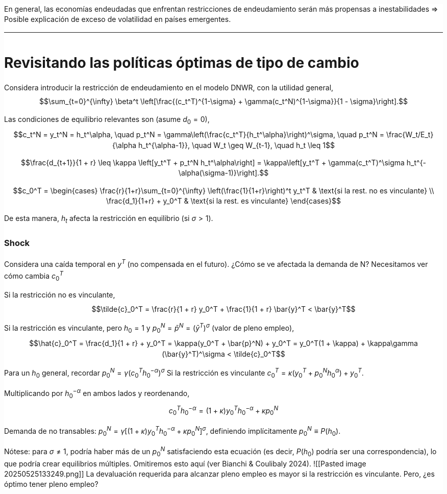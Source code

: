 En general, las economías endeudadas que enfrentan restricciones de endeudamiento serán más propensas a inestabilidades $\Rightarrow$ Posible explicación de exceso de volatilidad en países emergentes.

---

# Revisitando las políticas óptimas de tipo de cambio

Considera introducir la restricción de endeudamiento en el modelo DNWR, con la utilidad general,
$$\sum_{t=0}^{\infty} \beta^t \left[\frac{(c_t^T)^{1-\sigma} + \gamma(c_t^N)^{1-\sigma}}{1 - \sigma}\right].$$

Las condiciones de equilibrio relevantes son (asume $d_0 = 0$),
$$c_t^N = y_t^N = h_t^\alpha, \quad p_t^N = \gamma\left(\frac{c_t^T}{h_t^\alpha}\right)^\sigma, \quad p_t^N = \frac{W_t/E_t}{\alpha h_t^{\alpha-1}}, \quad W_t \geq W_{t-1}, \quad h_t \leq 1$$

$$\frac{d_{t+1}}{1 + r} \leq \kappa \left[y_t^T + p_t^N h_t^\alpha\right] = \kappa\left[y_t^T + \gamma(c_t^T)^\sigma h_t^{-\alpha(\sigma-1)}\right].$$

$$c_0^T = \begin{cases} 
\frac{r}{1+r}\sum_{t=0}^{\infty} \left(\frac{1}{1+r}\right)^t y_t^T & \text{si la rest. no es vinculante} \\
\frac{d_1}{1+r} + y_0^T & \text{si la rest. es vinculante}
\end{cases}$$

De esta manera, $h_t$ afecta la restricción en equilibrio (si $\sigma > 1$).

### Shock

Considera una caída temporal en $y^T$ (no compensada en el futuro). ¿Cómo se ve afectada la demanda de N? Necesitamos ver cómo cambia $c_0^T$

Si la restricción no es vinculante,
$$\tilde{c}_0^T = \frac{r}{1 + r} y_0^T + \frac{1}{1 + r} \bar{y}^T < \bar{y}^T$$

Si la restricción es vinculante, pero $h_0 = 1$ y $p_0^N = \bar{p}^N = (\bar{y}^T)^\sigma$ (valor de pleno empleo),
$$\hat{c}_0^T = \frac{d_1}{1 + r} + y_0^T = \kappa(y_0^T + \bar{p}^N) + y_0^T = y_0^T(1 + \kappa) + \kappa\gamma (\bar{y}^T)^\sigma < \tilde{c}_0^T$$

Para un $h_0$ general, recordar $p_0^N = \gamma (c_0^T h_0^{-\alpha})^\sigma$ Si la restricción es vinculante $c_0^T = \kappa(y_0^T + p_0^N h_0^\alpha) + y_0^T$.

Multiplicando por $h_0^{-\alpha}$ en ambos lados y reordenando,
$$c_0^T h_0^{-\alpha} = (1 + \kappa)y_0^T h_0^{-\alpha} + \kappa p_0^N$$

Demanda de no transables: $p_0^N = \gamma \left[(1 + \kappa)y_0^T h_0^{-\alpha} + \kappa p_0^N\right]^\sigma$, definiendo implícitamente $p_0^N \equiv P(h_0)$.

Nótese: para $\sigma \neq 1$, podría haber más de un $p_0^N$ satisfaciendo esta ecuación (es decir, $P(h_0)$ podría ser una correspondencia), lo que podría crear equilibrios múltiples. Omitiremos esto aquí (ver Bianchi & Coulibaly 2024).
![[Pasted image 20250525133249.png]]
La devaluación requerida para alcanzar pleno empleo es mayor si la restricción es vinculante. Pero, ¿es óptimo tener pleno empleo?

